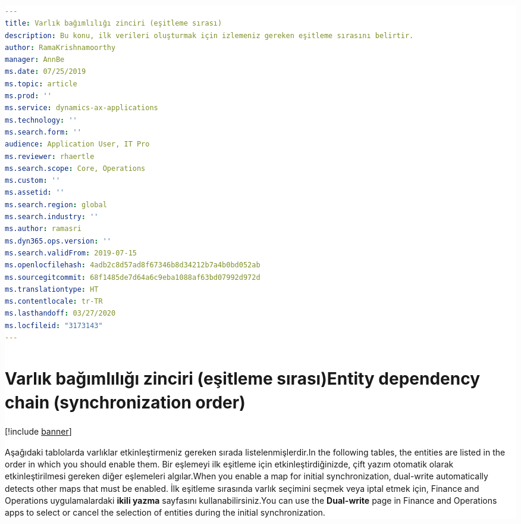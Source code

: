 ```yaml
---
title: Varlık bağımlılığı zinciri (eşitleme sırası)
description: Bu konu, ilk verileri oluşturmak için izlemeniz gereken eşitleme sırasını belirtir.
author: RamaKrishnamoorthy
manager: AnnBe
ms.date: 07/25/2019
ms.topic: article
ms.prod: ''
ms.service: dynamics-ax-applications
ms.technology: ''
ms.search.form: ''
audience: Application User, IT Pro
ms.reviewer: rhaertle
ms.search.scope: Core, Operations
ms.custom: ''
ms.assetid: ''
ms.search.region: global
ms.search.industry: ''
ms.author: ramasri
ms.dyn365.ops.version: ''
ms.search.validFrom: 2019-07-15
ms.openlocfilehash: 4adb2c8d57ad8f67346b8d34212b7a4b0bd052ab
ms.sourcegitcommit: 68f1485de7d64a6c9eba1088af63bd07992d972d
ms.translationtype: HT
ms.contentlocale: tr-TR
ms.lasthandoff: 03/27/2020
ms.locfileid: "3173143"
---
```

# <a name="entity-dependency-chain-synchronization-order"></a><span data-ttu-id="641e4-103">Varlık bağımlılığı zinciri (eşitleme sırası)</span><span class="sxs-lookup"><span data-stu-id="641e4-103">Entity dependency chain (synchronization order)</span></span>

[!include [banner](../../includes/banner.md)]



<span data-ttu-id="641e4-104">Aşağıdaki tablolarda varlıklar etkinleştirmeniz gereken sırada listelenmişlerdir.</span><span class="sxs-lookup"><span data-stu-id="641e4-104">In the following tables, the entities are listed in the order in which you should enable them.</span></span> <span data-ttu-id="641e4-105">Bir eşlemeyi ilk eşitleme için etkinleştirdiğinizde, çift yazım otomatik olarak etkinleştirilmesi gereken diğer eşlemeleri algılar.</span><span class="sxs-lookup"><span data-stu-id="641e4-105">When you enable a map for initial synchronization, dual-write automatically detects other maps that must be enabled.</span></span> <span data-ttu-id="641e4-106">İlk eşitleme sırasında varlık seçimini seçmek veya iptal etmek için, Finance and Operations uygulamalardaki **ikili yazma** sayfasını kullanabilirsiniz.</span><span class="sxs-lookup"><span data-stu-id="641e4-106">You can use the **Dual-write** page in Finance and Operations apps to select or cancel the selection of entities during the initial synchronization.</span></span>
